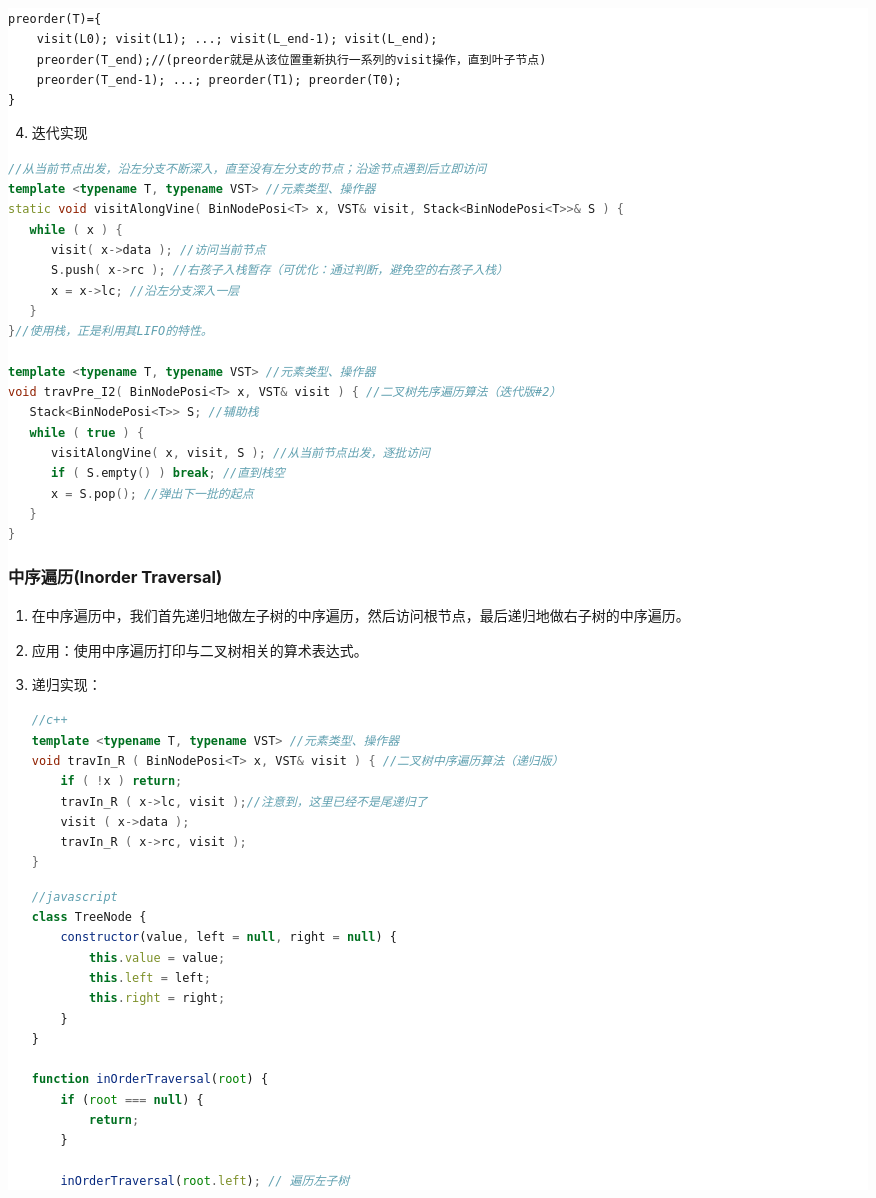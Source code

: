    ```
   preorder(T)={
       visit(L0); visit(L1); ...; visit(L_end-1); visit(L_end); 
       preorder(T_end);//(preorder就是从该位置重新执行一系列的visit操作，直到叶子节点)
       preorder(T_end-1); ...; preorder(T1); preorder(T0);
   }
   ```

   4. 迭代实现

   ```c++
   //从当前节点出发，沿左分支不断深入，直至没有左分支的节点；沿途节点遇到后立即访问
   template <typename T, typename VST> //元素类型、操作器
   static void visitAlongVine( BinNodePosi<T> x, VST& visit, Stack<BinNodePosi<T>>& S ) {
      while ( x ) {
         visit( x->data ); //访问当前节点
         S.push( x->rc ); //右孩子入栈暂存（可优化：通过判断，避免空的右孩子入栈）
         x = x->lc; //沿左分支深入一层
      }
   }//使用栈，正是利用其LIFO的特性。
   
   template <typename T, typename VST> //元素类型、操作器
   void travPre_I2( BinNodePosi<T> x, VST& visit ) { //二叉树先序遍历算法（迭代版#2）
      Stack<BinNodePosi<T>> S; //辅助栈
      while ( true ) {
         visitAlongVine( x, visit, S ); //从当前节点出发，逐批访问
         if ( S.empty() ) break; //直到栈空
         x = S.pop(); //弹出下一批的起点
      }
   }
   ```

   

### 中序遍历(Inorder Traversal)

1. 在中序遍历中，我们首先递归地做左子树的中序遍历，然后访问根节点，最后递归地做右子树的中序遍历。

2. 应用：使用中序遍历打印与二叉树相关的算术表达式。

3. 递归实现：

   ```c++
   //c++
   template <typename T, typename VST> //元素类型、操作器
   void travIn_R ( BinNodePosi<T> x, VST& visit ) { //二叉树中序遍历算法（递归版）
       if ( !x ) return;
       travIn_R ( x->lc, visit );//注意到，这里已经不是尾递归了
       visit ( x->data );
       travIn_R ( x->rc, visit );
   }
   ```

   ```javascript
   //javascript
   class TreeNode {
       constructor(value, left = null, right = null) {
           this.value = value;
           this.left = left;
           this.right = right;
       }
   }
   
   function inOrderTraversal(root) {
       if (root === null) {
           return;
       }
   
       inOrderTraversal(root.left); // 遍历左子树
   ```